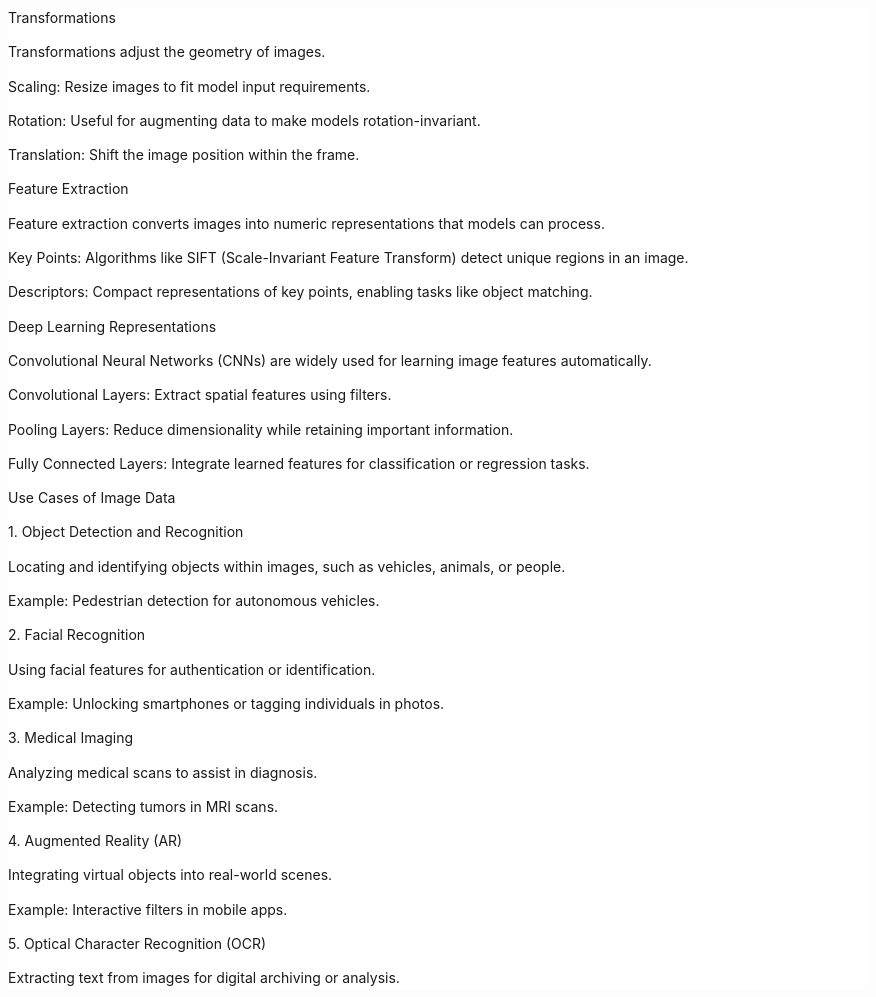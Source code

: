 Transformations

Transformations adjust the geometry of images.

Scaling: Resize images to fit model input requirements.

Rotation: Useful for augmenting data to make models rotation-invariant.

Translation: Shift the image position within the frame.

Feature Extraction

Feature extraction converts images into numeric representations that
models can process.

Key Points: Algorithms like SIFT (Scale-Invariant Feature Transform)
detect unique regions in an image.

Descriptors: Compact representations of key points, enabling tasks like
object matching.

Deep Learning Representations

Convolutional Neural Networks (CNNs) are widely used for learning image
features automatically.

Convolutional Layers: Extract spatial features using filters.

Pooling Layers: Reduce dimensionality while retaining important
information.

Fully Connected Layers: Integrate learned features for classification or
regression tasks.

Use Cases of Image Data

1\. Object Detection and Recognition

Locating and identifying objects within images, such as vehicles,
animals, or people.

Example: Pedestrian detection for autonomous vehicles.

2\. Facial Recognition

Using facial features for authentication or identification.

Example: Unlocking smartphones or tagging individuals in photos.

3\. Medical Imaging

Analyzing medical scans to assist in diagnosis.

Example: Detecting tumors in MRI scans.

4\. Augmented Reality (AR)

Integrating virtual objects into real-world scenes.

Example: Interactive filters in mobile apps.

5\. Optical Character Recognition (OCR)

Extracting text from images for digital archiving or analysis.
